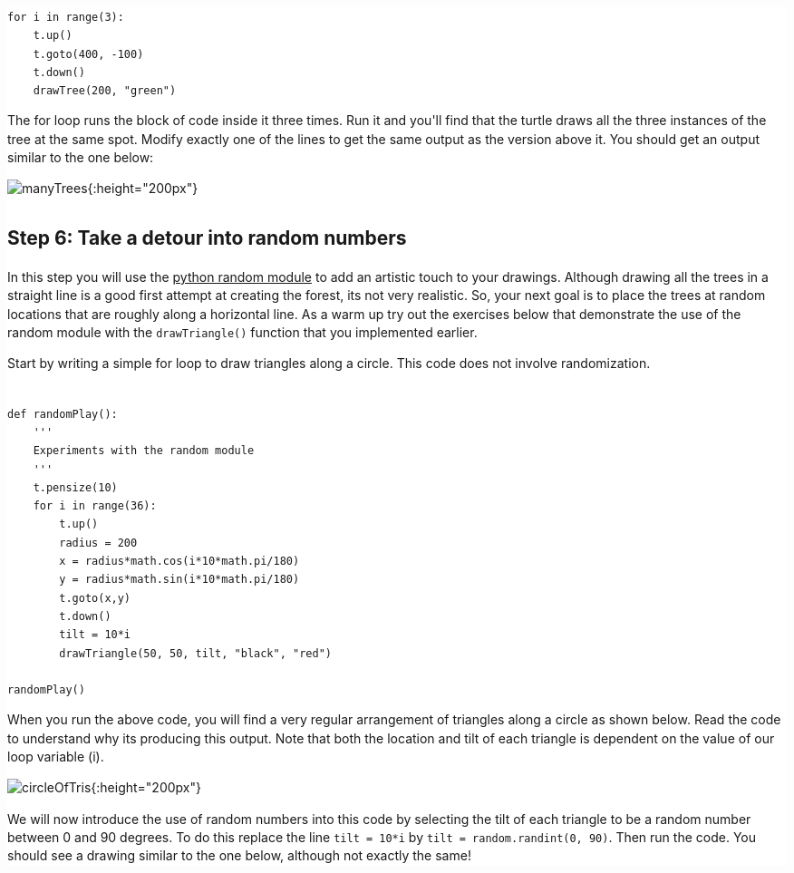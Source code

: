 ```
for i in range(3):
    t.up()
    t.goto(400, -100)  
    t.down()
    drawTree(200, "green")
```

The for loop runs the block of code inside it three times. Run it and you'll find that the turtle draws all the three instances of the tree at the same spot. Modify exactly one of the lines to get the same output as the version above it. You should get an output similar to the one below:

![manyTrees](manyTrees.png){:height="200px"}

## Step 6: Take a detour into random numbers

In this step you will use the [python random module](https://docs.python.org/3/library/random.html) to add an artistic touch to your drawings.
Although drawing all the trees in a straight line is a good first attempt at creating the forest, its not very realistic. So, your next goal is to place the trees at random locations that are roughly along a horizontal line. As a warm up try out the exercises below that demonstrate the use of the random module with the `drawTriangle()` function that you implemented earlier. 


Start by writing a simple for loop to draw triangles along a circle. This code does not involve randomization.

```

def randomPlay():
    '''
    Experiments with the random module
    '''
    t.pensize(10)
    for i in range(36):
        t.up()
        radius = 200
        x = radius*math.cos(i*10*math.pi/180)
        y = radius*math.sin(i*10*math.pi/180)
        t.goto(x,y)
        t.down()
        tilt = 10*i
        drawTriangle(50, 50, tilt, "black", "red")

randomPlay()
```

When you run the above code, you will find a very regular arrangement of triangles along a circle as shown below. Read the code to understand why its producing this output. Note that both the location and tilt of each triangle is dependent on the value of our loop variable (i). 

![circleOfTris](circleOfTris.png){:height="200px"}

We will now introduce the use of random numbers into this code by selecting the tilt of each triangle to be a random number between 0 and 90 degrees. To do this replace the line `tilt = 10*i` by `tilt = random.randint(0, 90)`. Then run the code. You should see a drawing similar to the one below, although not exactly the same!
